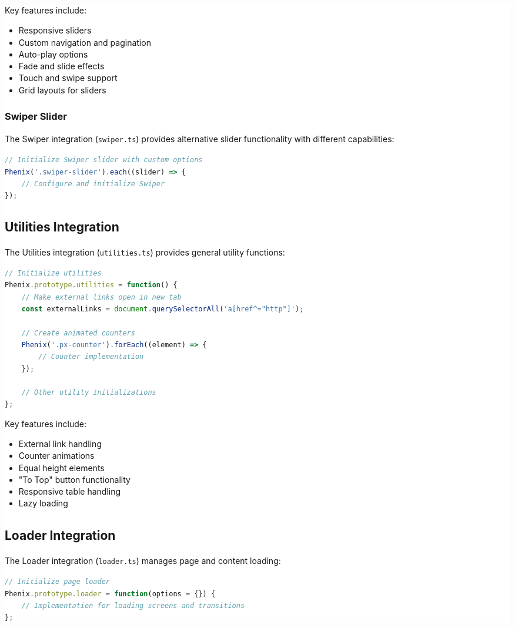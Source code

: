 Key features include:
- Responsive sliders
- Custom navigation and pagination
- Auto-play options
- Fade and slide effects
- Touch and swipe support
- Grid layouts for sliders

### Swiper Slider

The Swiper integration (`swiper.ts`) provides alternative slider functionality with different capabilities:

```typescript
// Initialize Swiper slider with custom options
Phenix('.swiper-slider').each((slider) => {
    // Configure and initialize Swiper
});
```

## Utilities Integration

The Utilities integration (`utilities.ts`) provides general utility functions:

```typescript
// Initialize utilities
Phenix.prototype.utilities = function() {
    // Make external links open in new tab
    const externalLinks = document.querySelectorAll('a[href^="http"]');
    
    // Create animated counters
    Phenix('.px-counter').forEach((element) => {
        // Counter implementation
    });
    
    // Other utility initializations
};
```

Key features include:
- External link handling
- Counter animations
- Equal height elements
- "To Top" button functionality
- Responsive table handling
- Lazy loading

## Loader Integration

The Loader integration (`loader.ts`) manages page and content loading:

```typescript
// Initialize page loader
Phenix.prototype.loader = function(options = {}) {
    // Implementation for loading screens and transitions
};
```
